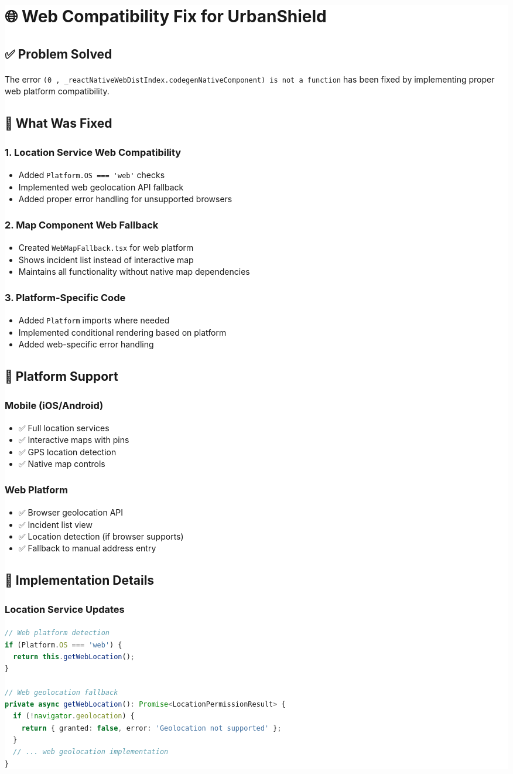 # 🌐 Web Compatibility Fix for UrbanShield

## ✅ Problem Solved

The error `(0 , _reactNativeWebDistIndex.codegenNativeComponent) is not a function` has been fixed by implementing proper web platform compatibility.

## 🔧 What Was Fixed

### **1. Location Service Web Compatibility**
- Added `Platform.OS === 'web'` checks
- Implemented web geolocation API fallback
- Added proper error handling for unsupported browsers

### **2. Map Component Web Fallback**
- Created `WebMapFallback.tsx` for web platform
- Shows incident list instead of interactive map
- Maintains all functionality without native map dependencies

### **3. Platform-Specific Code**
- Added `Platform` imports where needed
- Implemented conditional rendering based on platform
- Added web-specific error handling

## 📱 Platform Support

### **Mobile (iOS/Android)**
- ✅ Full location services
- ✅ Interactive maps with pins
- ✅ GPS location detection
- ✅ Native map controls

### **Web Platform**
- ✅ Browser geolocation API
- ✅ Incident list view
- ✅ Location detection (if browser supports)
- ✅ Fallback to manual address entry

## 🚀 Implementation Details

### **Location Service Updates**

```typescript
// Web platform detection
if (Platform.OS === 'web') {
  return this.getWebLocation();
}

// Web geolocation fallback
private async getWebLocation(): Promise<LocationPermissionResult> {
  if (!navigator.geolocation) {
    return { granted: false, error: 'Geolocation not supported' };
  }
  // ... web geolocation implementation
}
```
